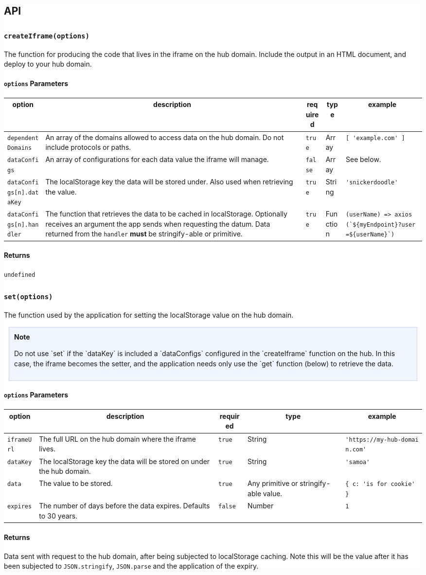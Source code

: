 ## API

### `createIframe(options)`

The function for producing the code that lives in the iframe on the hub domain. Include the output in an HTML document, and deploy to your hub domain.

#### `options` Parameters

| option                   | description                                                                                                                                                                                                           | required | type     | example                                                     |
| ------------------------ | --------------------------------------------------------------------------------------------------------------------------------------------------------------------------------------------------------------------- | -------- | -------- | ----------------------------------------------------------- |
| `dependentDomains`       | An array of the domains allowed to access data on the hub domain. Do not include protocols or paths.                                                                                                                  | `true`   | Array    | `[ 'example.com' ]`                                         |
| `dataConfigs`            | An array of configurations for each data value the iframe will manage.                                                                                                                                                | `false`  | Array    | See below.                                                  |
| `dataConfigs[n].dataKey` | The localStorage key the data will be stored under. Also used when retrieving the value.                                                                                                                              | `true`   | String   | `'snickerdoodle'`                                           |
| `dataConfigs[n].handler` | The function that retrieves the data to be cached in localStorage. Optionally receives an argument the app sends when requesting the datum. Data returned from the `handler` **must** be stringify-able or primitive. | `true`   | Function | `` (userName) => axios(`${myEndpoint}?user=${userName}`) `` |

#### Returns

`undefined`

### `set(options)`

The function used by the application for setting the localStorage value on the hub domain.

<div style="margin: 5px 10px; border: solid 1px #000fbe24; background: #0366d60f; padding: 10px;">
  <b>Note</b>
  <p>
    Do not use `set` if the `dataKey` is included a `dataConfigs` configured in the `createIframe` function on the hub. In this case, the iframe becomes the setter, and the application needs only use the `get` function (below) to retrieve the data.
  </p>
</div>

#### `options` Parameters

| option      | description                                                           | required | type                                   | example                       |
| ----------- | --------------------------------------------------------------------- | -------- | -------------------------------------- | ----------------------------- |
| `iframeUrl` | The full URL on the hub domain where the iframe lives.                | `true`   | String                                 | `'https://my-hub-domain.com'` |
| `dataKey`   | The localStorage key the data will be stored on under the hub domain. | `true`   | String                                 | `'samoa'`                     |
| `data`      | The value to be stored.                                               | `true`   | Any primitive or stringify-able value. | `{ c: 'is for cookie' }`      |
| `expires`   | The number of days before the data expires. Defaults to 30 years.     | `false`  | Number                                 | `1`                           |

#### Returns

Data sent with request to the hub domain, after being subjected to localStorage caching. Note this will be the value after it has been subjected to `JSON.stringify`, `JSON.parse` and the application of the expiry.
